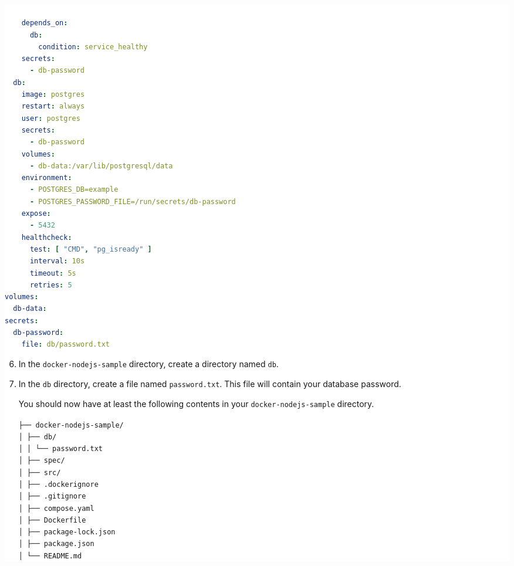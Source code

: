    ```yaml {hl_lines="33-34",collapse=true,title=compose.yaml}
       
       depends_on:
         db:
           condition: service_healthy
       secrets:
         - db-password
     db:
       image: postgres
       restart: always
       user: postgres
       secrets:
         - db-password
       volumes:
         - db-data:/var/lib/postgresql/data
       environment:
         - POSTGRES_DB=example
         - POSTGRES_PASSWORD_FILE=/run/secrets/db-password
       expose:
         - 5432
       healthcheck:
         test: [ "CMD", "pg_isready" ]
         interval: 10s
         timeout: 5s
         retries: 5
   volumes:
     db-data:
   secrets:
     db-password:
       file: db/password.txt
   ```

6. In the `docker-nodejs-sample` directory, create a directory named `db`.
7. In the `db` directory, create a file named `password.txt`. This file will
   contain your database password.
   
   You should now have at least the following contents in your
   `docker-nodejs-sample` directory.

   ```text
   ├── docker-nodejs-sample/
   │ ├── db/
   │ │ └── password.txt
   │ ├── spec/
   │ ├── src/
   │ ├── .dockerignore
   │ ├── .gitignore
   │ ├── compose.yaml
   │ ├── Dockerfile
   │ ├── package-lock.json
   │ ├── package.json
   │ └── README.md
   ```
